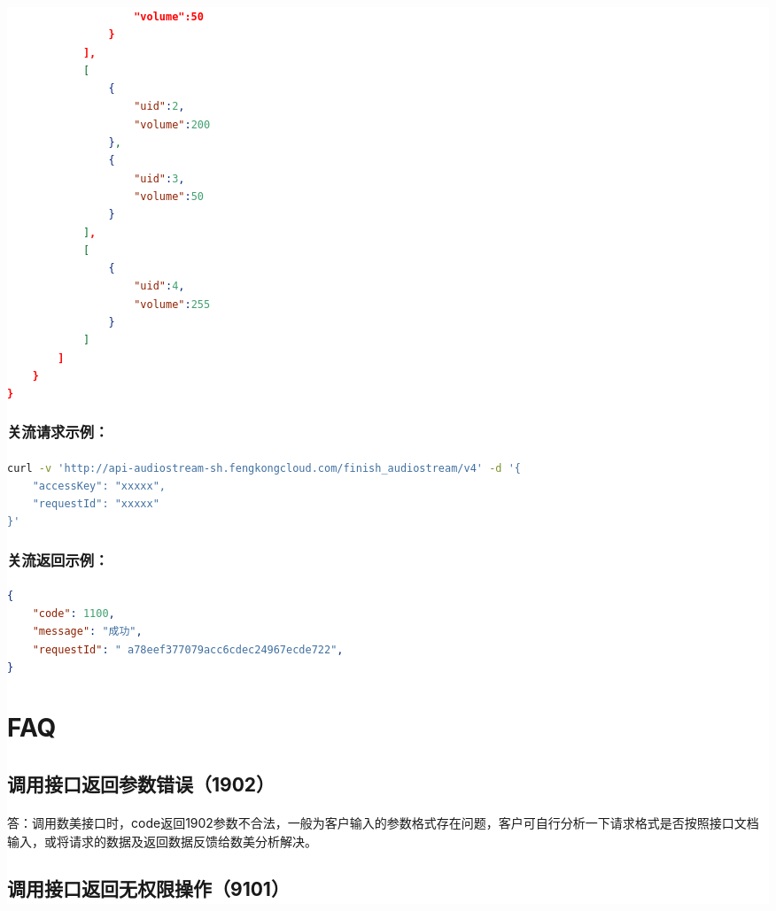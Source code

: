 ```json
                    "volume":50
                }
            ],
            [
                {
                    "uid":2,
                    "volume":200
                },
                {
                    "uid":3,
                    "volume":50
                }
            ],
            [
                {
                    "uid":4,
                    "volume":255
                }
            ]
        ]
    }
}
```

###  关流请求示例：

```bash
curl -v 'http://api-audiostream-sh.fengkongcloud.com/finish_audiostream/v4' -d '{
    "accessKey": "xxxxx",
    "requestId": "xxxxx"
}'
```

### 关流返回示例：

```json
{
    "code": 1100,
    "message": "成功",
    "requestId": " a78eef377079acc6cdec24967ecde722",
}
```

# FAQ

## 调用接口返回参数错误（1902）

答：调用数美接口时，code返回1902参数不合法，一般为客户输入的参数格式存在问题，客户可自行分析一下请求格式是否按照接口文档输入，或将请求的数据及返回数据反馈给数美分析解决。

## 调用接口返回无权限操作（9101）

